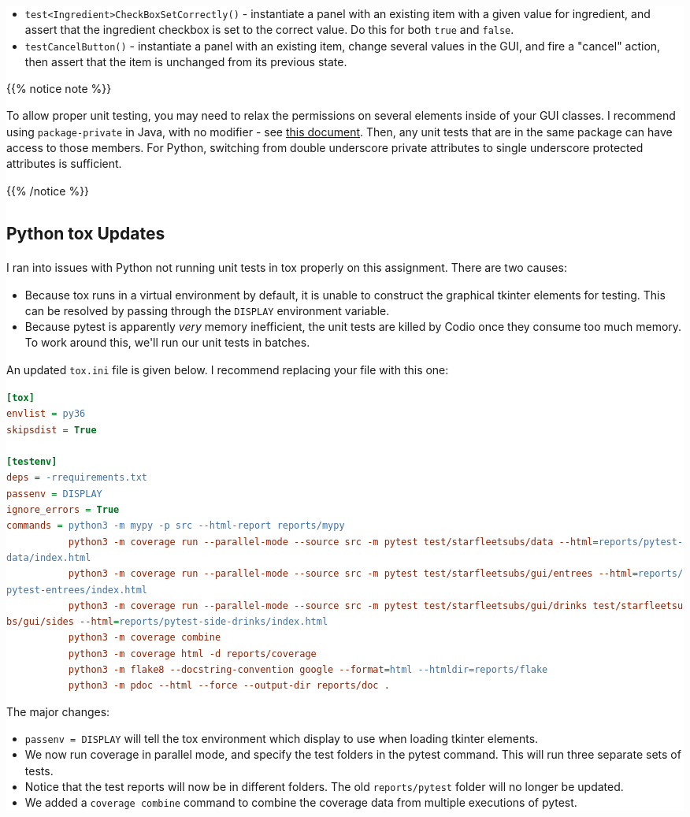 * `test<Ingredient>CheckBoxSetCorrectly()` - instantiate a panel with an existing item with a given value for ingredient, and assert that the ingredient checkbox is set to the correct value. Do this for both `true` and `false`.
* `testCancelButton()` - instantiate a panel with an existing item, change several values in the GUI, and fire a "cancel" action, then assert that the item is unchanged from its previous state.

{{% notice note %}}

To allow proper unit testing, you may need to relax the permissions on several elements inside of your GUI classes. I recommend using `package-private` in Java, with no modifier - see [this document](https://docs.oracle.com/javase/tutorial/java/javaOO/accesscontrol.html). Then, any unit tests that are in the same package can have access to those members. For Python, switching from double underscore private attributes to single underscore protected attributes is sufficient. 

{{% /notice %}}

## Python tox Updates

I ran into issues with Python not running unit tests in tox properly on this assignment. There are two causes:

* Because tox runs in a virtual environment by default, it is unable to construct the graphical tkinter elements for testing. This can be resolved by passing through the `DISPLAY` environment variable.
* Because pytest is apparently _very_ memory inefficient, the unit tests are killed by Codio once they consume too much memory. To work around this, we'll run our unit tests in batches. 

An updated `tox.ini` file is given below. I recommend replacing your file with this one:

```ini
[tox]
envlist = py36
skipsdist = True

[testenv]
deps = -rrequirements.txt
passenv = DISPLAY
ignore_errors = True
commands = python3 -m mypy -p src --html-report reports/mypy
           python3 -m coverage run --parallel-mode --source src -m pytest test/starfleetsubs/data --html=reports/pytest-data/index.html
           python3 -m coverage run --parallel-mode --source src -m pytest test/starfleetsubs/gui/entrees --html=reports/pytest-entrees/index.html
           python3 -m coverage run --parallel-mode --source src -m pytest test/starfleetsubs/gui/drinks test/starfleetsubs/gui/sides --html=reports/pytest-side-drinks/index.html
           python3 -m coverage combine
           python3 -m coverage html -d reports/coverage
           python3 -m flake8 --docstring-convention google --format=html --htmldir=reports/flake
           python3 -m pdoc --html --force --output-dir reports/doc .
```

The major changes:

* `passenv = DISPLAY` will tell the tox environment which display to use when loading tkinter elements.
* We now run coverage in parallel mode, and specify the test folders in the pytest command. This will run three separate sets of tests.
* Notice that the test reports will now be in different folders. The old `reports/pytest` folder will no longer be updated. 
* We added a `coverage combine` command to combine the coverage data from multiple executions of pytest. 